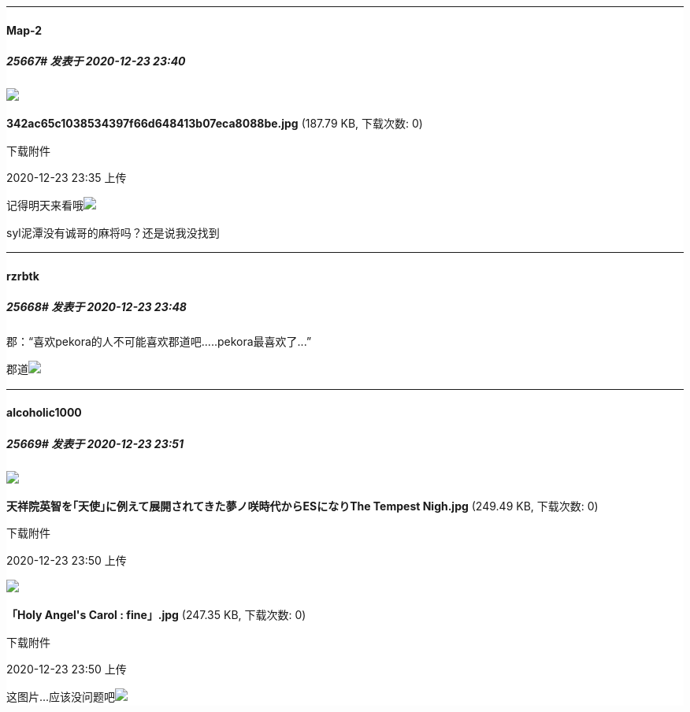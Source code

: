 
-----

####  Map-2  
##### 25667#       发表于 2020-12-23 23:40


<img src="https://img.saraba1st.com/forum/202012/23/233557j2cbnonwnp2c7fl2.jpg" referrerpolicy="no-referrer">


<strong>342ac65c1038534397f66d648413b07eca8088be.jpg</strong> (187.79 KB, 下载次数: 0)

下载附件

2020-12-23 23:35 上传


记得明天来看哦<img src="https://static.saraba1st.com/image/smiley/face2017/086.png" referrerpolicy="no-referrer">

syl泥潭没有诚哥的麻将吗？还是说我没找到


-----

####  rzrbtk  
##### 25668#       发表于 2020-12-23 23:48


郡：“喜欢pekora的人不可能喜欢郡道吧.....pekora最喜欢了...”


郡道<img src="https://static.saraba1st.com/image/smiley/face2017/138.png" referrerpolicy="no-referrer">


-----

####  alcoholic1000  
##### 25669#       发表于 2020-12-23 23:51


<img src="https://img.saraba1st.com/forum/202012/23/235003byndjgn64wxvbj4j.jpg" referrerpolicy="no-referrer">


<strong>天祥院英智を｢天使｣に例えて展開されてきた夢ノ咲時代からESになりThe Tempest Nigh.jpg</strong> (249.49 KB, 下载次数: 0)

下载附件

2020-12-23 23:50 上传


<img src="https://img.saraba1st.com/forum/202012/23/235049yn6vkdnnuvu6gwc6.jpg" referrerpolicy="no-referrer">


<strong>「Holy Angel's Carol : fine」.jpg</strong> (247.35 KB, 下载次数: 0)

下载附件

2020-12-23 23:50 上传


这图片...应该没问题吧<img src="https://static.saraba1st.com/image/smiley/face2017/068.png" referrerpolicy="no-referrer">
